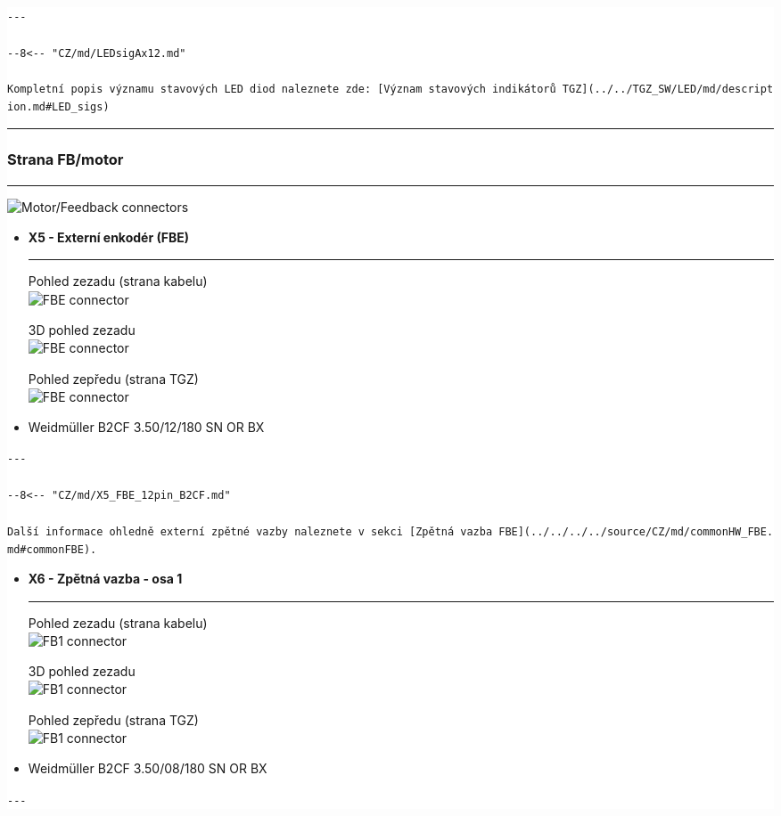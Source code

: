 	---
	
	--8<-- "CZ/md/LEDsigAx12.md"
	
	Kompletní popis významu stavových LED diod naleznete zde: [Význam stavových indikátorů TGZ](../../TGZ_SW/LED/md/description.md#LED_sigs)

</div>

   
___
### Strana FB/motor
___

<img src="../../../../../source/CZ/img/TGZ-S-400-3_9_FBconns.png" alt="Motor/Feedback connectors" style="width:60%;">

<div class="grid cards" markdown>

-   **X5 - Externí enkodér (FBE)**

    ---
	Pohled zezadu (strana kabelu) 	
	<img src="../../../../../source/common/img/1277320000.svg" alt="FBE connector" style="width:60%;">
	
	3D pohled zezadu   
	<img src="../../../../../source/common/img/1277320000_1.svg" alt="FBE connector" style="width:60%;">
	
	Pohled zepředu (strana TGZ)   
	<img src="../../../../../source/common/img/1277320000_2.svg" alt="FBE connector" style="width:60%;">	

-    Weidmüller B2CF 3.50/12/180 SN OR BX

	---

	--8<-- "CZ/md/X5_FBE_12pin_B2CF.md"
	
	Další informace ohledně externí zpětné vazby naleznete v sekci [Zpětná vazba FBE](../../../../source/CZ/md/commonHW_FBE.md#commonFBE).

-   **X6 - Zpětná vazba - osa 1**

    ---
	
	Pohled zezadu (strana kabelu) 	
	<img src="../../../../../source/common/img/1277290000.svg" alt="FB1 connector" style="width:50%;">
	
	3D pohled zezadu   
	<img src="../../../../../source/common/img/1277290000_1.svg" alt="FB1 connector" style="width:50%;">
	
	Pohled zepředu (strana TGZ)   
	<img src="../../../../../source/common/img/1277290000_2.svg" alt="FB1 connector" style="width:50%;">

-    Weidmüller B2CF 3.50/08/180 SN OR BX

    ---
